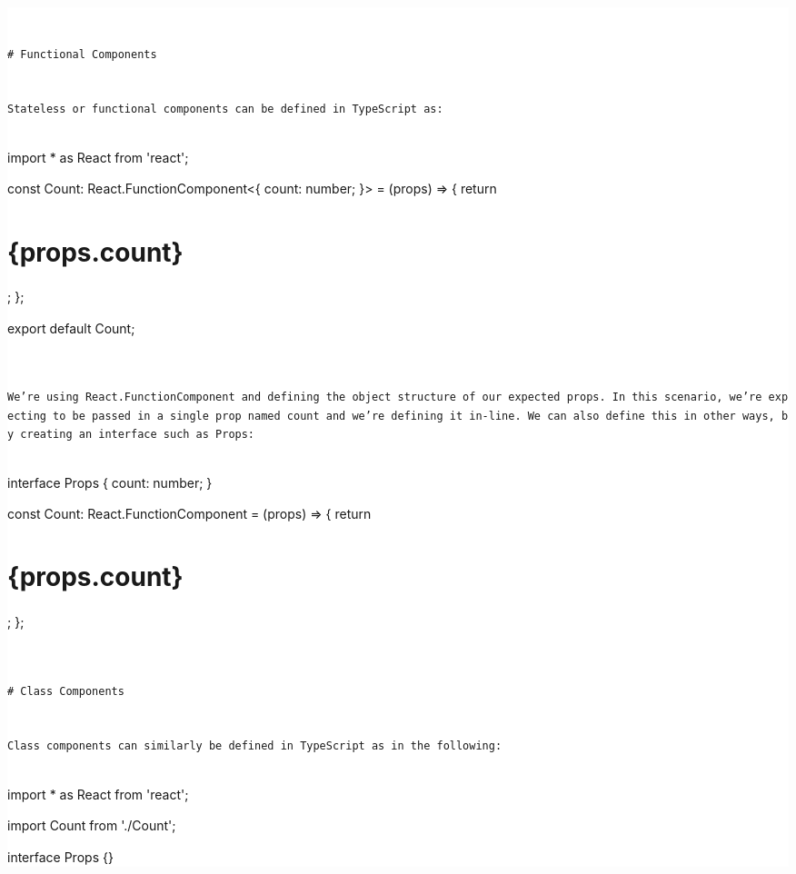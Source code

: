 ```

```

```


# Functional Components


Stateless or functional components can be defined in TypeScript as:


```
import * as React from 'react';

const Count: React.FunctionComponent<{
  count: number;
}> = (props) => {
  return <h1>{props.count}</h1>;
};

export default Count;

```


We’re using React.FunctionComponent and defining the object structure of our expected props. In this scenario, we’re expecting to be passed in a single prop named count and we’re defining it in-line. We can also define this in other ways, by creating an interface such as Props:


```
interface Props {
  count: number;
}

const Count: React.FunctionComponent<Props> = (props) => {
  return <h1>{props.count}</h1>;
};

```


# Class Components


Class components can similarly be defined in TypeScript as in the following:


```
import * as React from 'react';

import Count from './Count';

interface Props {}
